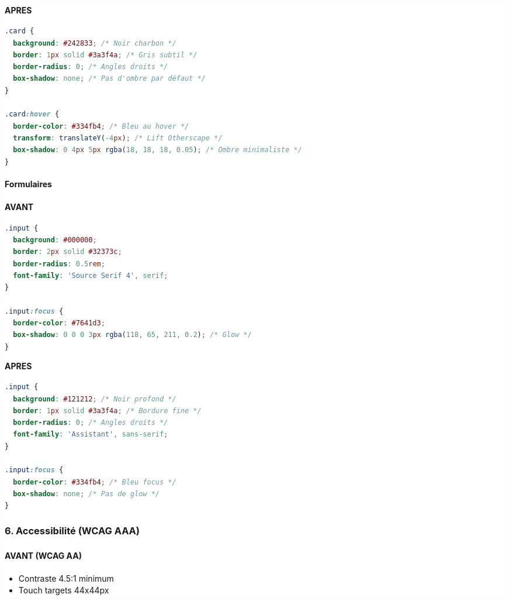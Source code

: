 **APRES**
```css
.card {
  background: #242833; /* Noir charbon */
  border: 1px solid #3a3f4a; /* Gris subtil */
  border-radius: 0; /* Angles droits */
  box-shadow: none; /* Pas d'ombre par défaut */
}

.card:hover {
  border-color: #334fb4; /* Bleu au hover */
  transform: translateY(-4px); /* Lift Otherscape */
  box-shadow: 0 4px 5px rgba(18, 18, 18, 0.05); /* Ombre minimaliste */
}
```

#### Formulaires

**AVANT**
```css
.input {
  background: #000000;
  border: 2px solid #32373c;
  border-radius: 0.5rem;
  font-family: 'Source Serif 4', serif;
}

.input:focus {
  border-color: #7641d3;
  box-shadow: 0 0 0 3px rgba(118, 65, 211, 0.2); /* Glow */
}
```

**APRES**
```css
.input {
  background: #121212; /* Noir profond */
  border: 1px solid #3a3f4a; /* Bordure fine */
  border-radius: 0; /* Angles droits */
  font-family: 'Assistant', sans-serif;
}

.input:focus {
  border-color: #334fb4; /* Bleu focus */
  box-shadow: none; /* Pas de glow */
}
```

### 6. Accessibilité (WCAG AAA)

#### AVANT (WCAG AA)
- Contraste 4.5:1 minimum
- Touch targets 44x44px
